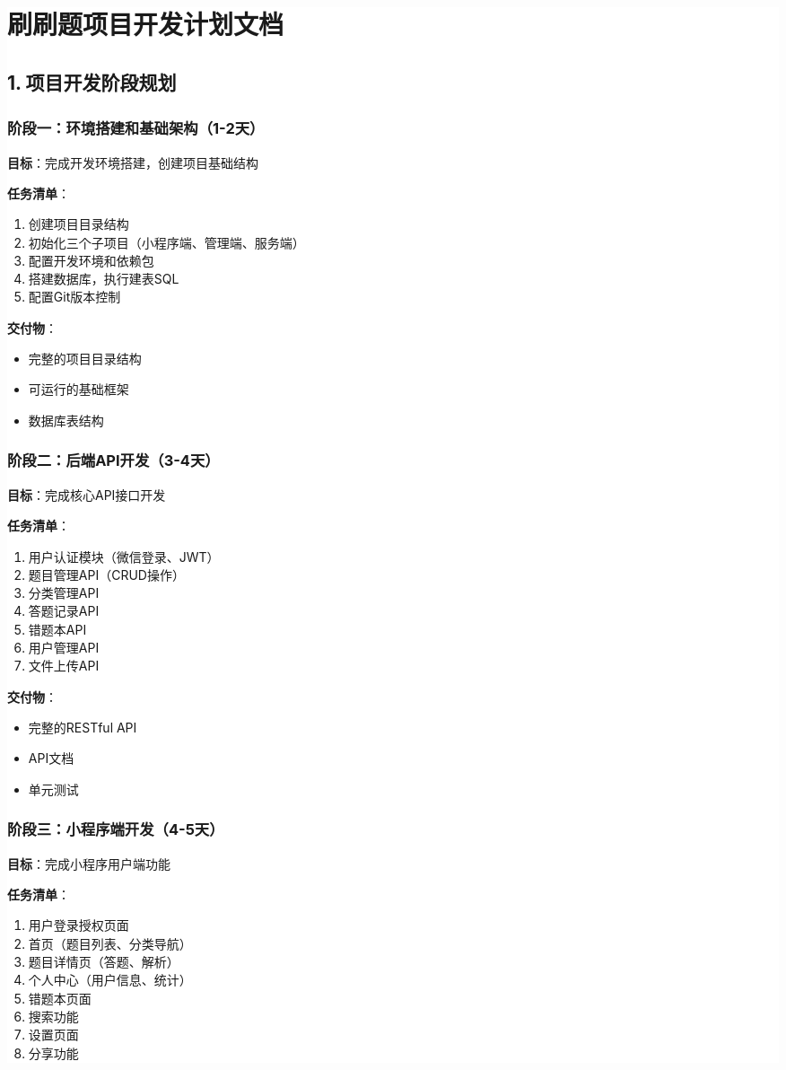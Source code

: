 # 刷刷题项目开发计划文档

## 1. 项目开发阶段规划

### 阶段一：环境搭建和基础架构（1-2天）

**目标**：完成开发环境搭建，创建项目基础结构

**任务清单**：

1. 创建项目目录结构
2. 初始化三个子项目（小程序端、管理端、服务端）
3. 配置开发环境和依赖包
4. 搭建数据库，执行建表SQL
5. 配置Git版本控制

**交付物**：

* 完整的项目目录结构

* 可运行的基础框架

* 数据库表结构

### 阶段二：后端API开发（3-4天）

**目标**：完成核心API接口开发

**任务清单**：

1. 用户认证模块（微信登录、JWT）
2. 题目管理API（CRUD操作）
3. 分类管理API
4. 答题记录API
5. 错题本API
6. 用户管理API
7. 文件上传API

**交付物**：

* 完整的RESTful API

* API文档

* 单元测试

### 阶段三：小程序端开发（4-5天）

**目标**：完成小程序用户端功能

**任务清单**：

1. 用户登录授权页面
2. 首页（题目列表、分类导航）
3. 题目详情页（答题、解析）
4. 个人中心（用户信息、统计）
5. 错题本页面
6. 搜索功能
7. 设置页面
8. 分享功能
